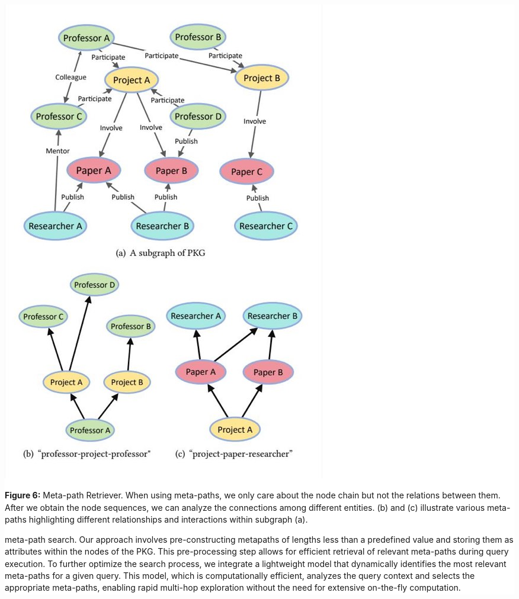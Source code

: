![](_page_6_Figure_0.jpeg)


**Figure 6:** Meta-path Retriever. When using meta-paths, we only care about the node chain but not the relations between them. After we obtain the node sequences, we can analyze the connections among different entities. (b) and (c) illustrate various meta-paths highlighting different relationships and interactions within subgraph (a).

meta-path search. Our approach involves pre-constructing metapaths of lengths less than a predefined value and storing them as attributes within the nodes of the PKG. This pre-processing step allows for efficient retrieval of relevant meta-paths during query execution. To further optimize the search process, we integrate a lightweight model that dynamically identifies the most relevant meta-paths for a given query. This model, which is computationally efficient, analyzes the query context and selects the appropriate meta-paths, enabling rapid multi-hop exploration without the need for extensive on-the-fly computation.
